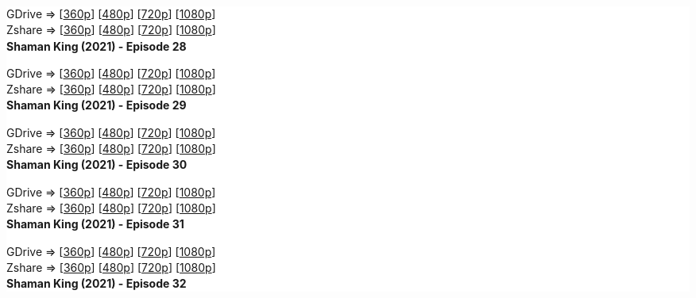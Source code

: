 <div>GDrive =&gt; [<a href="https://acefile.co/f/57568129/sk-2021-27-360p-samehadaku-care-mp4" target="_blank" rel="noopener">360p</a>] [<a href="https://acefile.co/f/57568131/sk-2021-27-480p-samehadaku-care-mp4" target="_blank" rel="noopener">480p</a>] [<a href="https://acefile.co/f/57568330/sk-2021-27-mp4hd-samehadaku-care-mp4" target="_blank" rel="noopener">720p</a>] [<a href="https://acefile.co/f/57569173/sk-2021-27-fullhd-samehadaku-care-mp4" target="_blank" rel="noopener">1080p</a>]<br />Zshare =&gt; [<a href="https://www59.zippyshare.com/v/QJEkNfCQ/file.html" target="_blank" rel="noopener">360p</a>] [<a href="https://www59.zippyshare.com/v/EBfOjNIJ/file.html" target="_blank" rel="noopener">480p</a>] [<a href="https://www61.zippyshare.com/v/QAmCmXXn/file.html" target="_blank" rel="noopener">720p</a>] [<a href="https://www77.zippyshare.com/v/QlP6FbBK/file.html" target="_blank" rel="noopener">1080p</a>]</div>
</div>
<div></div>
<div><b>Shaman King (2021) - Episode 28</b></p>
<div>GDrive =&gt; [<a href="https://acefile.co/f/58121759/oploverz-sk21-28-mp4-360p-mp4" target="_blank" rel="noopener">360p</a>] [<a href="https://acefile.co/f/58122365/oploverz-sk21-28-mp4-480p-mp4" target="_blank" rel="noopener">480p</a>] [<a href="https://acefile.co/f/58122571/oploverz-sk21-28-mp4-720p-mp4" target="_blank" rel="noopener">720p</a>] [<a href="https://acefile.co/f/58139734/sk-2021-28-fullhd-samehadaku-care-mp4" target="_blank" rel="noopener">1080p</a>]<br />Zshare =&gt; [<a href="https://www18.zippyshare.com/v/ZvtP7jBh/file.html" target="_blank" rel="noopener">360p</a>] [<a href="https://www36.zippyshare.com/v/w4c3rFe2/file.html" target="_blank" rel="noopener">480p</a>] [<a href="https://www18.zippyshare.com/v/MHCNyDJW/file.html" target="_blank" rel="noopener">720p</a>] [<a href="https://www86.zippyshare.com/v/M62mmqGp/file.html" target="_blank" rel="noopener">1080p</a>]</div>
</div>
<div></div>
<div><b>Shaman King (2021) - Episode 29</b></p>
<div>GDrive =&gt; [<a href="https://www.mp4upload.com/9rvdz06l83j6" target="_blank" rel="noopener">360p</a>] [<a href="https://www.mp4upload.com/k5aq4odfzrik" target="_blank" rel="noopener">480p</a>] [<a href="https://www.mp4upload.com/5bf9zwd8yh32" target="_blank" rel="noopener">720p</a>] [<a href="https://acefile.co/f/58676381/sk-2021-29-fullhd-samehadaku-care-mp4" target="_blank" rel="noopener">1080p</a>]<br />Zshare =&gt; [<a href="https://www78.zippyshare.com/v/xuvYaM9r/file.html" target="_blank" rel="noopener">360p</a>] [<a href="https://www78.zippyshare.com/v/0Vr305aq/file.html" target="_blank" rel="noopener">480p</a>] [<a href="https://www78.zippyshare.com/v/VWCOpZnm/file.html" target="_blank" rel="noopener">720p</a>] [<a href="https://www31.zippyshare.com/v/OVGOd3Rl/file.html" target="_blank" rel="noopener">1080p</a>]</div>
</div>
<div></div>
<div><b>Shaman King (2021) - Episode 30</b></p>
<div>GDrive =&gt; [<a href="https://acefile.co/f/59187016/sk-2021-30-360p-samehadaku-care-mp4" target="_blank" rel="noopener">360p</a>] [<a href="https://acefile.co/f/59187022/sk-2021-30-480p-samehadaku-care-mp4" target="_blank" rel="noopener">480p</a>] [<a href="https://acefile.co/f/59187396/sk-2021-30-mp4hd-samehadaku-care-mp4" target="_blank" rel="noopener">720p</a>] [<a href="https://acefile.co/f/59187625/sk-2021-30-fullhd-samehadaku-care-mp4" target="_blank" rel="noopener">1080p</a>]<br />Zshare =&gt; [<a href="https://www33.zippyshare.com/v/txkx3oTT/file.html" target="_blank" rel="noopener">360p</a>] [<a href="https://www33.zippyshare.com/v/0BpN4AwQ/file.html" target="_blank" rel="noopener">480p</a>] [<a href="https://www81.zippyshare.com/v/7bRcYppe/file.html" target="_blank" rel="noopener">720p</a>] [<a href="https://www41.zippyshare.com/v/HV7W5NpP/file.html" target="_blank" rel="noopener">1080p</a>]</div>
</div>
<div></div>
<div><b>Shaman King (2021) - Episode 31</b></p>
<div>GDrive =&gt; [<a href="https://www.mp4upload.com/ocmphtp7ktty" target="_blank" rel="noopener">360p</a>] [<a href="https://www.mp4upload.com/8qgosf5ryqqw" target="_blank" rel="noopener">480p</a>] [<a href="https://www.mp4upload.com/xlekt2rb7boe" target="_blank" rel="noopener">720p</a>] [<a href="https://acefile.co/f/59754628/sk-2021-31-fullhd-samehadaku-care-mp4" target="_blank" rel="noopener">1080p</a>]<br />Zshare =&gt; [<a href="https://www54.zippyshare.com/v/OkWIPJov/file.html" target="_blank" rel="noopener">360p</a>] [<a href="https://www54.zippyshare.com/v/jaiWIY3u/file.html" target="_blank" rel="noopener">480p</a>] [<a href="https://www46.zippyshare.com/v/v3v2B7Ig/file.html" target="_blank" rel="noopener">720p</a>] [<a href="https://www75.zippyshare.com/v/a7Ueas8q/file.html" target="_blank" rel="noopener">1080p</a>]</div>
</div>
<div></div>
<div><b>Shaman King (2021) - Episode 32</b></p>